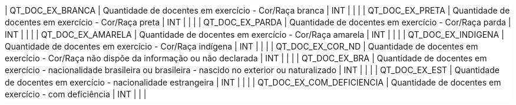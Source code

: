 | QT_DOC_EX_BRANCA               | Quantidade de docentes em exercício - Cor/Raça branca                                                                                                                                                         | INT     |                                                                                        |               |
| QT_DOC_EX_PRETA                | Quantidade de docentes em exercício - Cor/Raça preta                                                                                                                                                          | INT     |                                                                                        |               |
| QT_DOC_EX_PARDA                | Quantidade de docentes em exercício - Cor/Raça parda                                                                                                                                                          | INT     |                                                                                        |               |
| QT_DOC_EX_AMARELA              | Quantidade de docentes em exercício - Cor/Raça amarela                                                                                                                                                        | INT     |                                                                                        |               |
| QT_DOC_EX_INDIGENA             | Quantidade de docentes em exercício - Cor/Raça indígena                                                                                                                                                       | INT     |                                                                                        |               |
| QT_DOC_EX_COR_ND               | Quantidade de docentes em exercício - Cor/Raça não dispõe da informação ou não declarada                                                                                                                      | INT     |                                                                                        |               |
| QT_DOC_EX_BRA                  | Quantidade de docentes em exercício - nacionalidade brasileira ou brasileira - nascido no exterior ou naturalizado                                                                                            | INT     |                                                                                        |               |
| QT_DOC_EX_EST                  | Quantidade de docentes em exercício - nacionalidade estrangeira                                                                                                                                               | INT     |                                                                                        |               |
| QT_DOC_EX_COM_DEFICIENCIA      | Quantidade de docentes em exercício - com deficiência                                                                                                                                                         | INT     |                                                                                        |               |